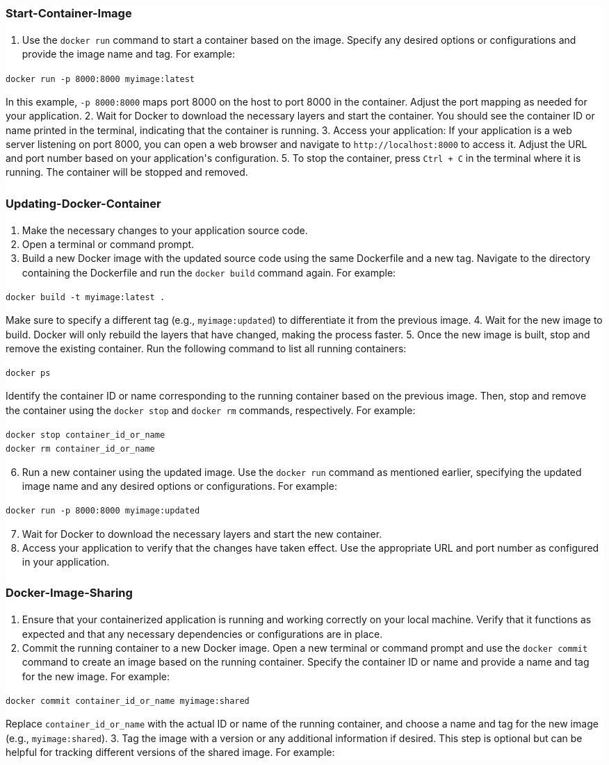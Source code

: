 ### Start-Container-Image 
1. Use the `docker run` command to start a container based on the image. Specify any desired options or configurations and provide the image name and tag. For example:
```
docker run -p 8000:8000 myimage:latest
```
In this example, `-p 8000:8000` maps port 8000 on the host to port 8000 in the container. Adjust the port mapping as needed for your application.
2. Wait for Docker to download the necessary layers and start the container. You should see the container ID or name printed in the terminal, indicating that the container is running.
3. Access your application: If your application is a web server listening on port 8000, you can open a web browser and navigate to `http://localhost:8000` to access it. Adjust the URL and port number based on your application's configuration.
5. To stop the container, press `Ctrl + C` in the terminal where it is running. The container will be stopped and removed.
    
### Updating-Docker-Container
1. Make the necessary changes to your application source code.
2. Open a terminal or command prompt.
3. Build a new Docker image with the updated source code using the same Dockerfile and a new tag. Navigate to the directory containing the Dockerfile and run the `docker build` command again. For example:
```
docker build -t myimage:latest .
```
Make sure to specify a different tag (e.g., `myimage:updated`) to differentiate it from the previous image.
4. Wait for the new image to build. Docker will only rebuild the layers that have changed, making the process faster.
5. Once the new image is built, stop and remove the existing container. Run the following command to list all running containers:
```
docker ps
```
Identify the container ID or name corresponding to the running container based on the previous image.
Then, stop and remove the container using the `docker stop` and `docker rm` commands, respectively. For example:
```
docker stop container_id_or_name
docker rm container_id_or_name
```
6. Run a new container using the updated image. Use the `docker run` command as mentioned earlier, specifying the updated image name and any desired options or configurations. For example:
```
docker run -p 8000:8000 myimage:updated
```
7. Wait for Docker to download the necessary layers and start the new container.
8. Access your application to verify that the changes have taken effect. Use the appropriate URL and port number as configured in your application.

### Docker-Image-Sharing
1. Ensure that your containerized application is running and working correctly on your local machine. Verify that it functions as expected and that any necessary dependencies or configurations are in place.
2. Commit the running container to a new Docker image. Open a new terminal or command prompt and use the `docker commit` command to create an image based on the running container. Specify the container ID or name and provide a name and tag for the new image. For example:
```
docker commit container_id_or_name myimage:shared
```
Replace `container_id_or_name` with the actual ID or name of the running container, and choose a name and tag for the new image (e.g., `myimage:shared`).
3. Tag the image with a version or any additional information if desired. This step is optional but can be helpful for tracking different versions of the shared image. For example: